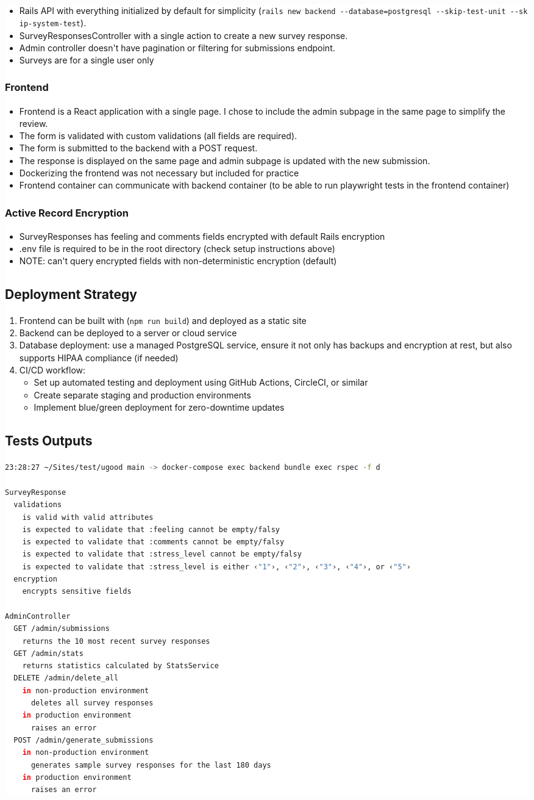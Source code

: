 - Rails API with everything initialized by default for simplicity (`rails new backend --database=postgresql --skip-test-unit --skip-system-test`).
- SurveyResponsesController with a single action to create a new survey response.
- Admin controller doesn't have pagination or filtering for submissions endpoint.
- Surveys are for a single user only

### Frontend
- Frontend is a React application with a single page. I chose to include the admin subpage in the same page to simplify the review.
- The form is validated with custom validations (all fields are required).
- The form is submitted to the backend with a POST request.
- The response is displayed on the same page and admin subpage is updated with the new submission.
- Dockerizing the frontend was not necessary but included for practice
- Frontend container can communicate with backend container (to be able to run playwright tests in the frontend container)

### Active Record Encryption
- SurveyResponses has feeling and comments fields encrypted with default Rails encryption
- .env file is required to be in the root directory (check setup instructions above)
- NOTE: can't query encrypted fields with non-deterministic encryption (default)

## Deployment Strategy

1) Frontend can be built with (`npm run build`) and deployed as a static site
2) Backend can be deployed to a server or cloud service
3) Database deployment: use a managed PostgreSQL service, ensure it not only has backups and encryption at rest, but also supports HIPAA compliance (if needed)
4) CI/CD workflow:
   - Set up automated testing and deployment using GitHub Actions, CircleCI, or similar
   - Create separate staging and production environments
   - Implement blue/green deployment for zero-downtime updates

## Tests Outputs
```bash
23:28:27 ~/Sites/test/ugood main -> docker-compose exec backend bundle exec rspec -f d

SurveyResponse
  validations
    is valid with valid attributes
    is expected to validate that :feeling cannot be empty/falsy
    is expected to validate that :comments cannot be empty/falsy
    is expected to validate that :stress_level cannot be empty/falsy
    is expected to validate that :stress_level is either ‹"1"›, ‹"2"›, ‹"3"›, ‹"4"›, or ‹"5"›
  encryption
    encrypts sensitive fields

AdminController
  GET /admin/submissions
    returns the 10 most recent survey responses
  GET /admin/stats
    returns statistics calculated by StatsService
  DELETE /admin/delete_all
    in non-production environment
      deletes all survey responses
    in production environment
      raises an error
  POST /admin/generate_submissions
    in non-production environment
      generates sample survey responses for the last 180 days
    in production environment
      raises an error

```